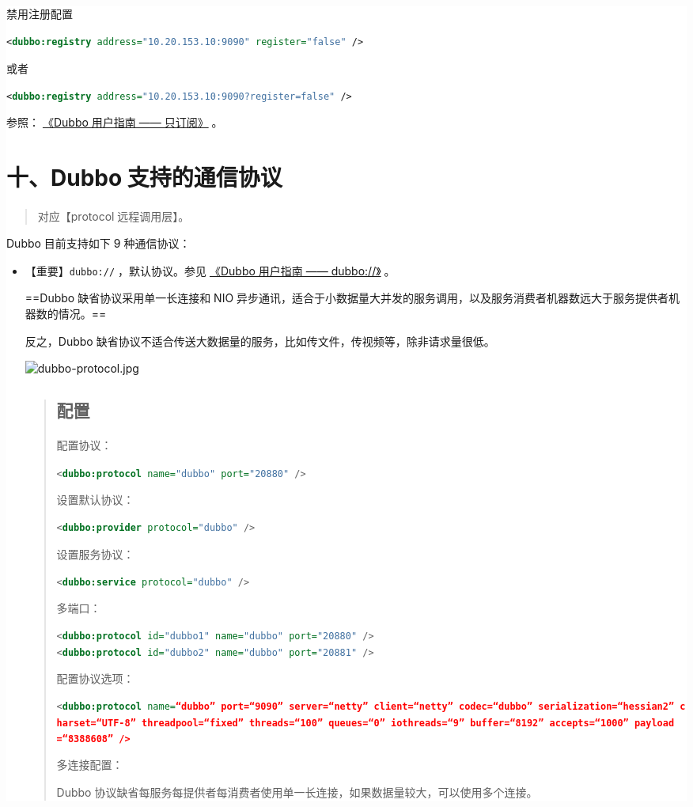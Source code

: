 禁用注册配置

```xml
<dubbo:registry address="10.20.153.10:9090" register="false" />
```

或者

```xml
<dubbo:registry address="10.20.153.10:9090?register=false" />
```

参照： [《Dubbo 用户指南 —— 只订阅》](http://dubbo.apache.org/zh-cn/docs/user/demos/subscribe-only.html) 。

# 十、Dubbo 支持的通信协议

> 对应【protocol 远程调用层】。

Dubbo 目前支持如下 9 种通信协议：

- 【重要】`dubbo://` ，默认协议。参见 [《Dubbo 用户指南 —— dubbo://》](http://dubbo.apache.org/zh-cn/docs/user/references/protocol/dubbo.html) 。

  ==Dubbo 缺省协议采用单一长连接和 NIO 异步通讯，适合于小数据量大并发的服务调用，以及服务消费者机器数远大于服务提供者机器数的情况。==

  反之，Dubbo 缺省协议不适合传送大数据量的服务，比如传文件，传视频等，除非请求量很低。

  ![dubbo-protocol.jpg](https://learningpics.oss-cn-shenzhen.aliyuncs.com/images/dubbo-protocol.jpg)

  > ## 配置
  >
  > 配置协议：
  >
  > ```xml
  > <dubbo:protocol name="dubbo" port="20880" />
  > ```
  >
  > 设置默认协议：
  >
  > ```xml
  > <dubbo:provider protocol="dubbo" />
  > ```
  >
  > 设置服务协议：
  >
  > ```xml
  > <dubbo:service protocol="dubbo" />
  > ```
  >
  > 多端口：
  >
  > ```xml
  > <dubbo:protocol id="dubbo1" name="dubbo" port="20880" />
  > <dubbo:protocol id="dubbo2" name="dubbo" port="20881" />
  > ```
  >
  > 配置协议选项：
  >
  > ```xml
  > <dubbo:protocol name=“dubbo” port=“9090” server=“netty” client=“netty” codec=“dubbo” serialization=“hessian2” charset=“UTF-8” threadpool=“fixed” threads=“100” queues=“0” iothreads=“9” buffer=“8192” accepts=“1000” payload=“8388608” />
  > ```
  >
  > 多连接配置：
  >
  > Dubbo 协议缺省每服务每提供者每消费者使用单一长连接，如果数据量较大，可以使用多个连接。